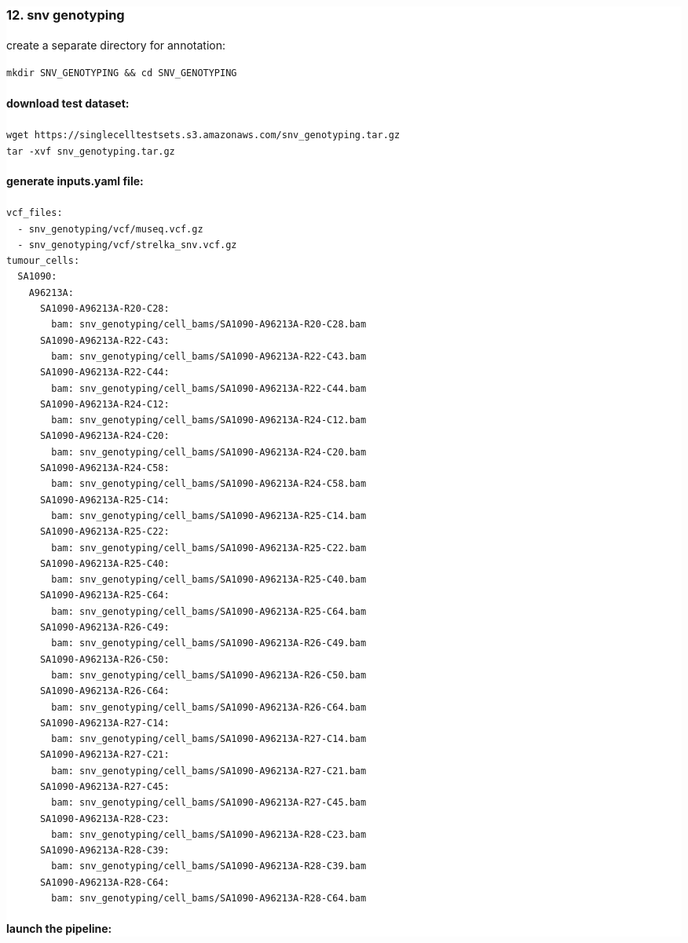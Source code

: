 

### 12. snv genotyping


create a separate directory for annotation:
```
mkdir SNV_GENOTYPING && cd SNV_GENOTYPING
```


#### download test dataset:
```
wget https://singlecelltestsets.s3.amazonaws.com/snv_genotyping.tar.gz
tar -xvf snv_genotyping.tar.gz
```

#### generate inputs.yaml file:
```
vcf_files:
  - snv_genotyping/vcf/museq.vcf.gz
  - snv_genotyping/vcf/strelka_snv.vcf.gz
tumour_cells:
  SA1090:
    A96213A:
      SA1090-A96213A-R20-C28:
        bam: snv_genotyping/cell_bams/SA1090-A96213A-R20-C28.bam
      SA1090-A96213A-R22-C43:
        bam: snv_genotyping/cell_bams/SA1090-A96213A-R22-C43.bam
      SA1090-A96213A-R22-C44:
        bam: snv_genotyping/cell_bams/SA1090-A96213A-R22-C44.bam
      SA1090-A96213A-R24-C12:
        bam: snv_genotyping/cell_bams/SA1090-A96213A-R24-C12.bam
      SA1090-A96213A-R24-C20:
        bam: snv_genotyping/cell_bams/SA1090-A96213A-R24-C20.bam
      SA1090-A96213A-R24-C58:
        bam: snv_genotyping/cell_bams/SA1090-A96213A-R24-C58.bam
      SA1090-A96213A-R25-C14:
        bam: snv_genotyping/cell_bams/SA1090-A96213A-R25-C14.bam
      SA1090-A96213A-R25-C22:
        bam: snv_genotyping/cell_bams/SA1090-A96213A-R25-C22.bam
      SA1090-A96213A-R25-C40:
        bam: snv_genotyping/cell_bams/SA1090-A96213A-R25-C40.bam
      SA1090-A96213A-R25-C64:
        bam: snv_genotyping/cell_bams/SA1090-A96213A-R25-C64.bam
      SA1090-A96213A-R26-C49:
        bam: snv_genotyping/cell_bams/SA1090-A96213A-R26-C49.bam
      SA1090-A96213A-R26-C50:
        bam: snv_genotyping/cell_bams/SA1090-A96213A-R26-C50.bam
      SA1090-A96213A-R26-C64:
        bam: snv_genotyping/cell_bams/SA1090-A96213A-R26-C64.bam
      SA1090-A96213A-R27-C14:
        bam: snv_genotyping/cell_bams/SA1090-A96213A-R27-C14.bam
      SA1090-A96213A-R27-C21:
        bam: snv_genotyping/cell_bams/SA1090-A96213A-R27-C21.bam
      SA1090-A96213A-R27-C45:
        bam: snv_genotyping/cell_bams/SA1090-A96213A-R27-C45.bam
      SA1090-A96213A-R28-C23:
        bam: snv_genotyping/cell_bams/SA1090-A96213A-R28-C23.bam
      SA1090-A96213A-R28-C39:
        bam: snv_genotyping/cell_bams/SA1090-A96213A-R28-C39.bam
      SA1090-A96213A-R28-C64:
        bam: snv_genotyping/cell_bams/SA1090-A96213A-R28-C64.bam
```
#### launch the pipeline:
